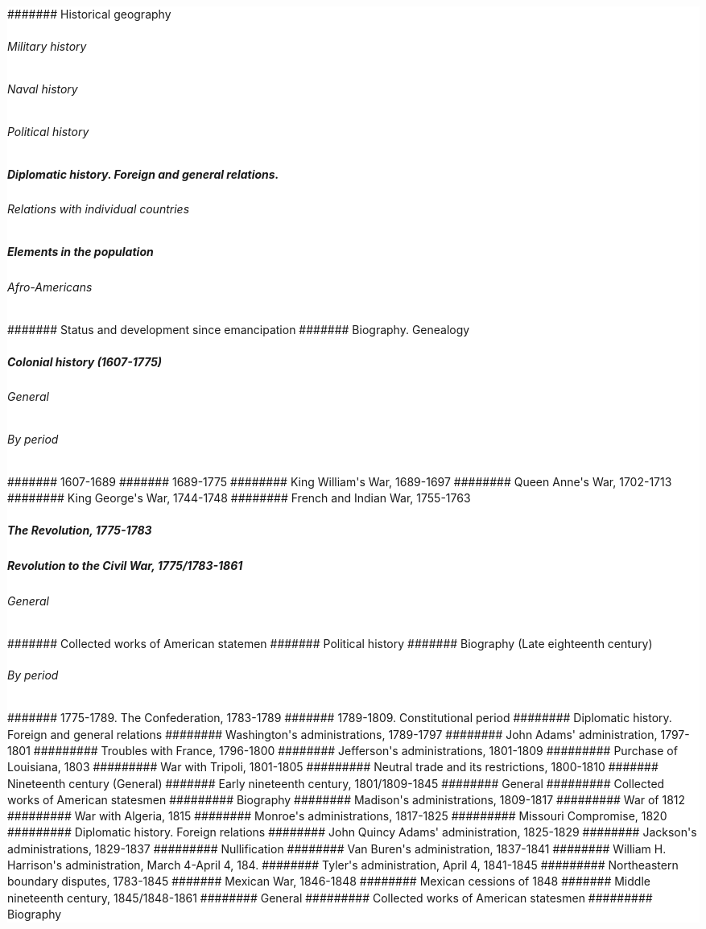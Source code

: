 ####### Historical geography
###### Military history
###### Naval history
###### Political history
##### Diplomatic history.  Foreign and general relations.
###### Relations with individual countries
##### Elements in the population
###### Afro-Americans
####### Status and development since emancipation
####### Biography.  Genealogy
##### Colonial history (1607-1775)
###### General
###### By period
####### 1607-1689
####### 1689-1775
######## King William's War, 1689-1697
######## Queen Anne's War, 1702-1713
######## King George's War, 1744-1748
######## French and Indian War, 1755-1763
##### The Revolution, 1775-1783
##### Revolution to the Civil War, 1775/1783-1861
###### General
####### Collected works of American statemen
####### Political history
####### Biography (Late eighteenth century)
###### By period
####### 1775-1789.  The Confederation, 1783-1789
####### 1789-1809.  Constitutional period
######## Diplomatic history.  Foreign and general relations
######## Washington's administrations, 1789-1797
######## John Adams' administration, 1797-1801
######### Troubles with France, 1796-1800
######## Jefferson's administrations, 1801-1809
######### Purchase of Louisiana, 1803
######### War with Tripoli, 1801-1805
######### Neutral trade and its restrictions, 1800-1810
####### Nineteenth century (General)
####### Early nineteenth century, 1801/1809-1845
######## General
######### Collected works of American statesmen
#########  Biography
######## Madison's administrations, 1809-1817
######### War of 1812
######### War with Algeria, 1815
######## Monroe's administrations, 1817-1825
######### Missouri Compromise, 1820
######### Diplomatic history.  Foreign relations
######## John Quincy Adams' administration, 1825-1829
######## Jackson's administrations, 1829-1837
######### Nullification
######## Van Buren's administration, 1837-1841
######## William H. Harrison's administration, March 4-April 4, 184.
######## Tyler's administration, April 4, 1841-1845
######### Northeastern boundary disputes, 1783-1845
####### Mexican War, 1846-1848
######## Mexican cessions of 1848
####### Middle nineteenth century, 1845/1848-1861
######## General
######### Collected works of American statesmen
######### Biography